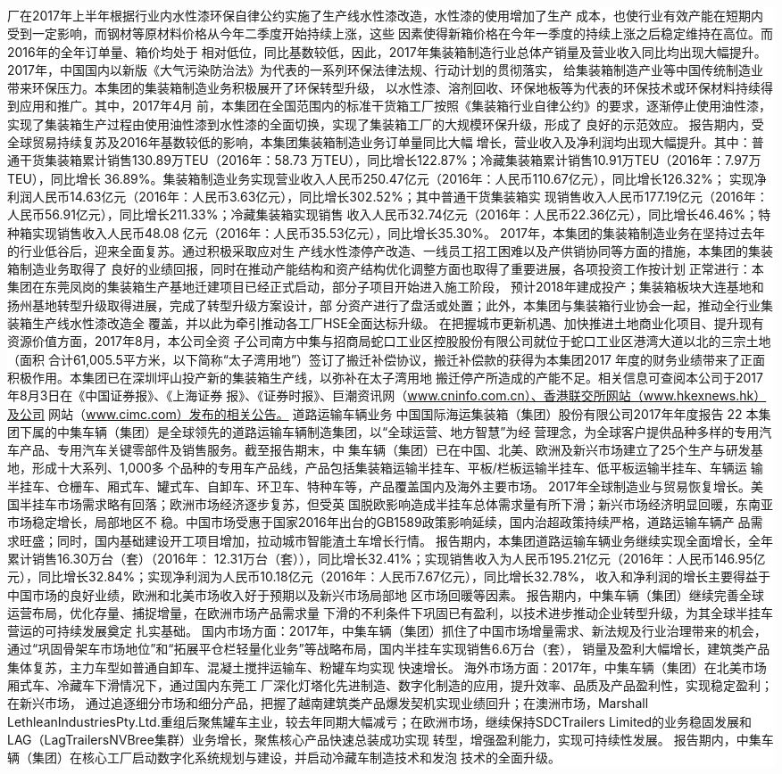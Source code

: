 厂在2017年上半年根据行业内水性漆环保自律公约实施了生产线水性漆改造，水性漆的使用增加了生产
成本，也使行业有效产能在短期内受到一定影响，而钢材等原材料价格从今年二季度开始持续上涨，这些
因素使得新箱价格在今年一季度的持续上涨之后稳定维持在高位。而2016年的全年订单量、箱价均处于
相对低位，同比基数较低，因此，2017年集装箱制造行业总体产销量及营业收入同比均出现大幅提升。
2017年，中国国内以新版《大气污染防治法》为代表的一系列环保法律法规、行动计划的贯彻落实，
给集装箱制造产业等中国传统制造业带来环保压力。本集团的集装箱制造业务积极展开了环保转型升级，
以水性漆、溶剂回收、环保地板等为代表的环保技术或环保材料持续得到应用和推广。其中，2017年4月
前，本集团在全国范围内的标准干货箱工厂按照《集装箱行业自律公约》的要求，逐渐停止使用油性漆，
实现了集装箱生产过程由使用油性漆到水性漆的全面切换，实现了集装箱工厂的大规模环保升级，形成了
良好的示范效应。
报告期内，受全球贸易持续复苏及2016年基数较低的影响，本集团集装箱制造业务订单量同比大幅
增长，营业收入及净利润均出现大幅提升。其中：普通干货集装箱累计销售130.89万TEU（2016年：58.73
万TEU），同比增长122.87%；冷藏集装箱累计销售10.91万TEU（2016年：7.97万TEU），同比增长
36.89%。集装箱制造业务实现营业收入人民币250.47亿元（2016年：人民币110.67亿元），同比增长126.32%；
实现净利润人民币14.63亿元（2016年：人民币3.63亿元），同比增长302.52%；其中普通干货集装箱实
现销售收入人民币177.19亿元（2016年：人民币56.91亿元），同比增长211.33%；冷藏集装箱实现销售
收入人民币32.74亿元（2016年：人民币22.36亿元），同比增长46.46%；特种箱实现销售收入人民币48.08
亿元（2016年：人民币35.53亿元），同比增长35.30%。
2017年，本集团的集装箱制造业务在坚持过去年的行业低谷后，迎来全面复苏。通过积极采取应对生
产线水性漆停产改造、一线员工招工困难以及产供销协同等方面的措施，本集团的集装箱制造业务取得了
良好的业绩回报，同时在推动产能结构和资产结构优化调整方面也取得了重要进展，各项投资工作按计划
正常进行：本集团在东莞凤岗的集装箱生产基地迁建项目已经正式启动，部分子项目开始进入施工阶段，
预计2018年建成投产；集装箱板块大连基地和扬州基地转型升级取得进展，完成了转型升级方案设计，部
分资产进行了盘活或处置；此外，本集团与集装箱行业协会一起，推动全行业集装箱生产线水性漆改造全
覆盖，并以此为牵引推动各工厂HSE全面达标升级。
在把握城市更新机遇、加快推进土地商业化项目、提升现有资源价值方面，2017年8月，本公司全资
子公司南方中集与招商局蛇口工业区控股股份有限公司就位于蛇口工业区港湾大道以北的三宗土地（面积
合计61,005.5平方米，以下简称“太子湾用地”）签订了搬迁补偿协议，搬迁补偿款的获得为本集团2017
年度的财务业绩带来了正面积极作用。本集团已在深圳坪山投产新的集装箱生产线，以弥补在太子湾用地
搬迁停产所造成的产能不足。相关信息可查阅本公司于2017年8月3日在《中国证券报》、《上海证券
报》、《证券时报》、巨潮资讯网（www.cninfo.com.cn）、香港联交所网站（www.hkexnews.hk）及公司
网站（www.cimc.com）发布的相关公告。
道路运输车辆业务
中国国际海运集装箱（集团）股份有限公司2017年年度报告
22
本集团下属的中集车辆（集团）是全球领先的道路运输车辆制造集团，以“全球运营、地方智慧”为经
营理念，为全球客户提供品种多样的专用汽车产品、专用汽车关键零部件及销售服务。截至报告期末，中
集车辆（集团）已在中国、北美、欧洲及新兴市场建立了25个生产与研发基地，形成十大系列、1,000多
个品种的专用车产品线，产品包括集装箱运输半挂车、平板/栏板运输半挂车、低平板运输半挂车、车辆运
输半挂车、仓栅车、厢式车、罐式车、自卸车、环卫车、特种车等，产品覆盖国内及海外主要市场。
2017年全球制造业与贸易恢复增长。美国半挂车市场需求略有回落；欧洲市场经济逐步复苏，但受英
国脱欧影响造成半挂车总体需求量有所下滑；新兴市场经济明显回暖，东南亚市场稳定增长，局部地区不
稳。中国市场受惠于国家2016年出台的GB1589政策影响延续，国内治超政策持续严格，道路运输车辆产
品需求旺盛；同时，国内基础建设开工项目增加，拉动城市智能渣土车增长行情。
报告期内，本集团道路运输车辆业务继续实现全面增长，全年累计销售16.30万台（套）（2016年：
12.31万台（套）），同比增长32.41%；实现销售收入为人民币195.21亿元（2016年：人民币146.95亿
元），同比增长32.84%；实现净利润为人民币10.18亿元（2016年：人民币7.67亿元），同比增长32.78%，
收入和净利润的增长主要得益于中国市场的良好业绩，欧洲和北美市场收入好于预期以及新兴市场局部地
区市场回暖等因素。
报告期内，中集车辆（集团）继续完善全球运营布局，优化存量、捕捉增量，在欧洲市场产品需求量
下滑的不利条件下巩固已有盈利，以技术进步推动企业转型升级，为其全球半挂车营运的可持续发展奠定
扎实基础。
国内市场方面：2017年，中集车辆（集团）抓住了中国市场增量需求、新法规及行业治理带来的机会，
通过“巩固骨架车市场地位”和“拓展平仓栏轻量化业务”等战略布局，国内半挂车实现销售6.6万台（套），
销量及盈利大幅增长，建筑类产品集体复苏，主力车型如普通自卸车、混凝土搅拌运输车、粉罐车均实现
快速增长。
海外市场方面：2017年，中集车辆（集团）在北美市场厢式车、冷藏车下滑情况下，通过国内东莞工
厂深化灯塔化先进制造、数字化制造的应用，提升效率、品质及产品盈利性，实现稳定盈利；在新兴市场，
通过追逐细分市场和细分产品，把握了越南建筑类产品爆发契机实现业绩回升；在澳洲市场，Marshall
LethleanIndustriesPty.Ltd.重组后聚焦罐车主业，较去年同期大幅减亏；在欧洲市场，继续保持SDCTrailers
Limited的业务稳固发展和LAG（LagTrailersNVBree集群）业务增长，聚焦核心产品快速总装成功实现
转型，增强盈利能力，实现可持续性发展。
报告期内，中集车辆（集团）在核心工厂启动数字化系统规划与建设，并启动冷藏车制造技术和发泡
技术的全面升级。